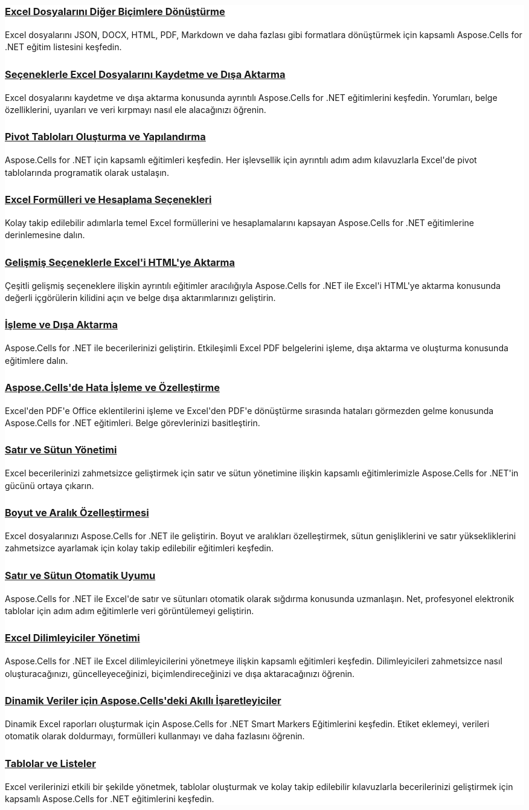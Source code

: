 ### [Excel Dosyalarını Diğer Biçimlere Dönüştürme](./converting-excel-files-to-other-formats/)
Excel dosyalarını JSON, DOCX, HTML, PDF, Markdown ve daha fazlası gibi formatlara dönüştürmek için kapsamlı Aspose.Cells for .NET eğitim listesini keşfedin.
### [Seçeneklerle Excel Dosyalarını Kaydetme ve Dışa Aktarma](./saving-and-exporting-excel-files-with-options/)
Excel dosyalarını kaydetme ve dışa aktarma konusunda ayrıntılı Aspose.Cells for .NET eğitimlerini keşfedin. Yorumları, belge özelliklerini, uyarıları ve veri kırpmayı nasıl ele alacağınızı öğrenin.
### [Pivot Tabloları Oluşturma ve Yapılandırma](./creating-and-configuring-pivot-tables/)
Aspose.Cells for .NET için kapsamlı eğitimleri keşfedin. Her işlevsellik için ayrıntılı adım adım kılavuzlarla Excel'de pivot tablolarında programatik olarak ustalaşın.
### [Excel Formülleri ve Hesaplama Seçenekleri](./excel-formulas-and-calculation-options/)
Kolay takip edilebilir adımlarla temel Excel formüllerini ve hesaplamalarını kapsayan Aspose.Cells for .NET eğitimlerine derinlemesine dalın.
### [Gelişmiş Seçeneklerle Excel'i HTML'ye Aktarma](./exporting-excel-to-html-with-advanced-options/)
Çeşitli gelişmiş seçeneklere ilişkin ayrıntılı eğitimler aracılığıyla Aspose.Cells for .NET ile Excel'i HTML'ye aktarma konusunda değerli içgörülerin kilidini açın ve belge dışa aktarımlarınızı geliştirin.
### [İşleme ve Dışa Aktarma](./rendering-and-export/)
Aspose.Cells for .NET ile becerilerinizi geliştirin. Etkileşimli Excel PDF belgelerini işleme, dışa aktarma ve oluşturma konusunda eğitimlere dalın.
### [Aspose.Cells'de Hata İşleme ve Özelleştirme](./error-handling-and-customization-in-aspose-cells/)
Excel'den PDF'e Office eklentilerini işleme ve Excel'den PDF'e dönüştürme sırasında hataları görmezden gelme konusunda Aspose.Cells for .NET eğitimleri. Belge görevlerinizi basitleştirin.
### [Satır ve Sütun Yönetimi](./row-and-column-management/)
Excel becerilerinizi zahmetsizce geliştirmek için satır ve sütun yönetimine ilişkin kapsamlı eğitimlerimizle Aspose.Cells for .NET'in gücünü ortaya çıkarın.
### [Boyut ve Aralık Özelleştirmesi](./size-and-spacing-customization/)
Excel dosyalarınızı Aspose.Cells for .NET ile geliştirin. Boyut ve aralıkları özelleştirmek, sütun genişliklerini ve satır yüksekliklerini zahmetsizce ayarlamak için kolay takip edilebilir eğitimleri keşfedin.
### [Satır ve Sütun Otomatik Uyumu](./row-column-autofit-conversion/)
Aspose.Cells for .NET ile Excel'de satır ve sütunları otomatik olarak sığdırma konusunda uzmanlaşın. Net, profesyonel elektronik tablolar için adım adım eğitimlerle veri görüntülemeyi geliştirin.
### [Excel Dilimleyiciler Yönetimi](./excel-slicers-management/)
Aspose.Cells for .NET ile Excel dilimleyicilerini yönetmeye ilişkin kapsamlı eğitimleri keşfedin. Dilimleyicileri zahmetsizce nasıl oluşturacağınızı, güncelleyeceğinizi, biçimlendireceğinizi ve dışa aktaracağınızı öğrenin.
### [Dinamik Veriler için Aspose.Cells'deki Akıllı İşaretleyiciler](./smart-markers-dynamic-data/)
Dinamik Excel raporları oluşturmak için Aspose.Cells for .NET Smart Markers Eğitimlerini keşfedin. Etiket eklemeyi, verileri otomatik olarak doldurmayı, formülleri kullanmayı ve daha fazlasını öğrenin.
### [Tablolar ve Listeler](./tables-and-lists/)
Excel verilerinizi etkili bir şekilde yönetmek, tablolar oluşturmak ve kolay takip edilebilir kılavuzlarla becerilerinizi geliştirmek için kapsamlı Aspose.Cells for .NET eğitimlerini keşfedin.